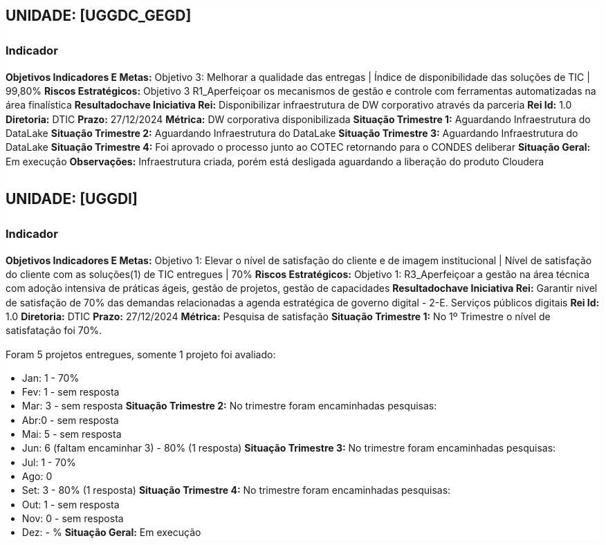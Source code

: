 ## UNIDADE: [UGGDC_GEGD]

### Indicador

**Objetivos Indicadores E Metas:** Objetivo 3: Melhorar a qualidade das entregas | Índice de disponibilidade das soluções de TIC | 99,80%
**Riscos Estratégicos:** Objetivo 3 R1_Aperfeiçoar os mecanismos de gestão e controle com ferramentas automatizadas na área finalística
**Resultadochave Iniciativa Rei:** Disponibilizar infraestrutura de DW corporativo através da parceria
**Rei Id:** 1.0
**Diretoria:** DTIC
**Prazo:** 27/12/2024
**Métrica:** DW corporativa disponibilizada
**Situação Trimestre 1:** Aguardando Infraestrutura do DataLake
**Situação Trimestre 2:** Aguardando Infraestrutura do DataLake
**Situação Trimestre 3:** Aguardando Infraestrutura do DataLake
**Situação Trimestre 4:** Foi aprovado o processo junto ao COTEC retornando para o CONDES deliberar
**Situação Geral:** Em execução
**Observações:** Infraestrutura criada, porém está desligada aguardando a liberação do produto Cloudera

## UNIDADE: [UGGDI]

### Indicador

**Objetivos Indicadores E Metas:** Objetivo 1: Elevar o nível de satisfação do cliente e de imagem institucional | Nível de satisfação do cliente com as soluções(1) de TIC entregues | 70%
**Riscos Estratégicos:** Objetivo 1: R3_Aperfeiçoar a gestão na área técnica com adoção intensiva de práticas ágeis, gestão de projetos, gestão de capacidades
**Resultadochave Iniciativa Rei:** Garantir nivel de satisfação de 70% das demandas relacionadas a agenda estratégica de governo digital -
2-E. Serviços públicos digitais
**Rei Id:** 1.0
**Diretoria:** DTIC
**Prazo:** 27/12/2024
**Métrica:** Pesquisa de satisfação
**Situação Trimestre 1:** No 1º Trimestre o nível de satisfatação foi 70%. 

Foram 5 projetos entregues, somente 1 projeto foi avaliado:
- Jan: 1 - 70%
- Fev: 1 - sem resposta
- Mar: 3 - sem resposta
**Situação Trimestre 2:** No trimestre foram encaminhadas pesquisas:
- Abr:0 - sem resposta
- Mai: 5 - sem resposta
- Jun: 6 (faltam encaminhar 3) - 80% (1 resposta)
**Situação Trimestre 3:** No trimestre foram encaminhadas pesquisas:
- Jul: 1 - 70%
- Ago: 0
- Set: 3 - 80% (1 resposta)
**Situação Trimestre 4:** No trimestre foram encaminhadas pesquisas:
- Out:  1 - sem resposta
- Nov: 0 - sem resposta
- Dez:  - % 
**Situação Geral:** Em execução

